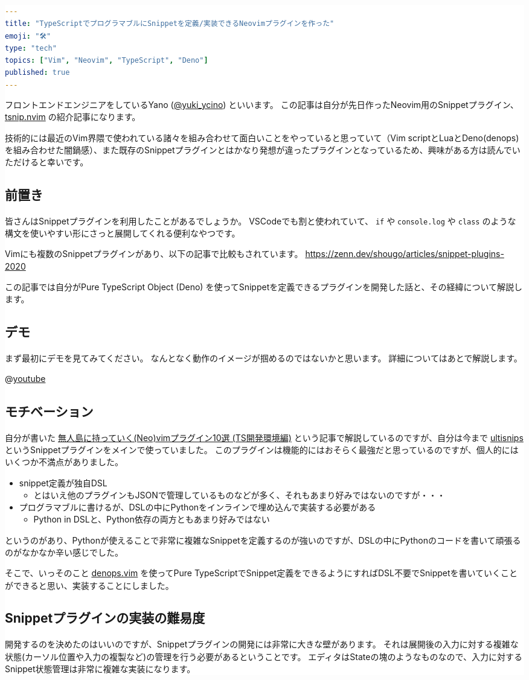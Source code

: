 ```yaml
---
title: "TypeScriptでプログラマブルにSnippetを定義/実装できるNeovimプラグインを作った"
emoji: "🛠️"
type: "tech"
topics: ["Vim", "Neovim", "TypeScript", "Deno"]
published: true
---
```


フロントエンドエンジニアをしているYano ([@yuki_ycino](https://twitter.com/yuki_ycino)) といいます。
この記事は自分が先日作ったNeovim用のSnippetプラグイン、[tsnip.nvim](https://github.com/yuki-yano/tsnip.nvim) の紹介記事になります。

技術的には最近のVim界隈で使われている諸々を組み合わせて面白いことをやっていると思っていて（Vim scriptとLuaとDeno(denops)を組み合わせた闇鍋感）、また既存のSnippetプラグインとはかなり発想が違ったプラグインとなっているため、興味がある方は読んでいただけると幸いです。

## 前置き

皆さんはSnippetプラグインを利用したことがあるでしょうか。
VSCodeでも割と使われていて、 `if` や `console.log` や `class` のような構文を使いやすい形にさっと展開してくれる便利なやつです。

Vimにも複数のSnippetプラグインがあり、以下の記事で比較もされています。
https://zenn.dev/shougo/articles/snippet-plugins-2020

この記事では自分がPure TypeScript Object (Deno) を使ってSnippetを定義できるプラグインを開発した話と、その経緯について解説します。

## デモ

まず最初にデモを見てみてください。
なんとなく動作のイメージが掴めるのではないかと思います。
詳細についてはあとで解説します。

@[youtube](XiXRz3SvoXM)

## モチベーション

自分が書いた [無人島に持っていく(Neo)vimプラグイン10選 (TS開発環境編)](https://zenn.dev/yano/articles/vim_plugin_top_10) という記事で解説しているのですが、自分は今まで [ultisnips](https://github.com/SirVer/ultisnips) というSnippetプラグインをメインで使っていました。
このプラグインは機能的にはおそらく最強だと思っているのですが、個人的にはいくつか不満点がありました。

- snippet定義が独自DSL
  - とはいえ他のプラグインもJSONで管理しているものなどが多く、それもあまり好みではないのですが・・・
- プログラマブルに書けるが、DSLの中にPythonをインラインで埋め込んで実装する必要がある
  - Python in DSLと、Python依存の両方ともあまり好みではない

というのがあり、Pythonが使えることで非常に複雑なSnippetを定義するのが強いのですが、DSLの中にPythonのコードを書いて頑張るのがなかなか辛い感じでした。

そこで、いっそのこと [denops.vim](https://github.com/vim-denops/denops.vim) を使ってPure TypeScriptでSnippet定義をできるようにすればDSL不要でSnippetを書いていくことができると思い、実装することにしました。

## Snippetプラグインの実装の難易度

開発するのを決めたのはいいのですが、Snippetプラグインの開発には非常に大きな壁があります。
それは展開後の入力に対する複雑な状態(カーソル位置や入力の複製など)の管理を行う必要があるということです。
エディタはStateの塊のようなものなので、入力に対するSnippet状態管理は非常に複雑な実装になります。

